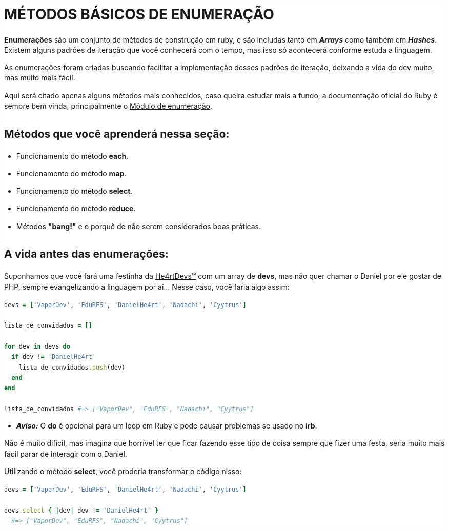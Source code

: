 # MÉTODOS BÁSICOS DE ENUMERAÇÃO

**Enumerações** são um conjunto de métodos de construção em ruby, e são includas tanto em ***Arrays*** como também em ***Hashes***. Existem alguns padrões de iteração que você conhecerá com o tempo, mas isso só acontecerá conforme estuda a linguagem.

As enumerações foram criadas buscando facilitar a implementação desses padrões de iteração, deixando a vida do dev muito, mas muito mais fácil.

Aqui será citado apenas alguns métodos mais conhecidos, caso queira estudar mais a fundo, a documentação oficial do [Ruby](https://ruby-doc.org/core-2.6/) é sempre bem vinda, principalmente o [Módulo de enumeração](https://ruby-doc.org/core-2.6.1/Enumerable.html).

## Métodos que você aprenderá nessa seção:

  - Funcionamento do método **each**.

  - Funcionamento do método **map**.

  - Funcionamento do método **select**.

  - Funcionamento do método **reduce**.

  - Métodos **"bang!"** e o porquê de não serem considerados boas práticas.

## A vida antes das enumerações:


Suponhamos que você fará uma festinha da [He4rtDevs™](https://github.com/he4rt) com um array de **devs**, mas não quer chamar o Daniel por ele gostar de PHP, sempre evangelizando a linguagem por aí... Nesse caso, você faria algo assim:

```ruby
devs = ['VaporDev', 'EduRFS', 'DanielHe4rt', 'Nadachi', 'Cyytrus']

lista_de_convidados = []

for dev in devs do
  if dev != 'DanielHe4rt'
    lista_de_convidados.push(dev)
  end
end

lista_de_convidados #=> ["VaporDev", "EduRFS", "Nadachi", "Cyytrus"]
```
  - ***Aviso:*** O  **do** é opcional para um loop em Ruby e pode causar problemas se usado no **irb**.

Não é muito difícil, mas imagina que horrível ter que ficar fazendo esse tipo de coisa sempre que fizer uma festa, seria muito mais fácil parar de interagir com o Daniel.

Utilizando o método **select**, você proderia transformar o código nisso:

```ruby
devs = ['VaporDev', 'EduRFS', 'DanielHe4rt', 'Nadachi', 'Cyytrus']

devs.select { |dev| dev != 'DanielHe4rt' }
  #=> ["VaporDev", "EduRFS", "Nadachi", "Cyytrus"]
```
